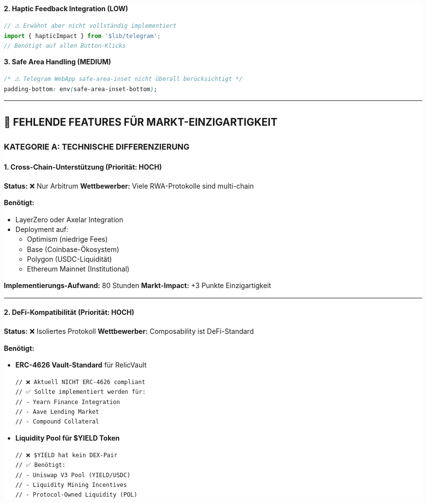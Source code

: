 **2. Haptic Feedback Integration (LOW)**
```typescript
// ⚠️ Erwähnt aber nicht vollständig implementiert
import { hapticImpact } from '$lib/telegram';
// Benötigt auf allen Button-Klicks
```

**3. Safe Area Handling (MEDIUM)**
```css
/* ⚠️ Telegram WebApp safe-area-inset nicht überall berücksichtigt */
padding-bottom: env(safe-area-inset-bottom);
```

---

## 🚀 FEHLENDE FEATURES FÜR MARKT-EINZIGARTIGKEIT

### KATEGORIE A: TECHNISCHE DIFFERENZIERUNG

#### 1. **Cross-Chain-Unterstützung** (Priorität: HOCH)
**Status:** ❌ Nur Arbitrum
**Wettbewerber:** Viele RWA-Protokolle sind multi-chain

**Benötigt:**
- LayerZero oder Axelar Integration
- Deployment auf:
  - Optimism (niedrige Fees)
  - Base (Coinbase-Ökosystem)
  - Polygon (USDC-Liquidität)
  - Ethereum Mainnet (Institutional)

**Implementierungs-Aufwand:** 80 Stunden
**Markt-Impact:** +3 Punkte Einzigartigkeit

---

#### 2. **DeFi-Kompatibilität** (Priorität: HOCH)
**Status:** ❌ Isoliertes Protokoll
**Wettbewerber:** Composability ist DeFi-Standard

**Benötigt:**
- **ERC-4626 Vault-Standard** für RelicVault
  ```solidity
  // ❌ Aktuell NICHT ERC-4626 compliant
  // ✅ Sollte implementiert werden für:
  // - Yearn Finance Integration
  // - Aave Lending Market
  // - Compound Collateral
  ```

- **Liquidity Pool für $YIELD Token**
  ```solidity
  // ❌ $YIELD hat kein DEX-Pair
  // ✅ Benötigt:
  // - Uniswap V3 Pool (YIELD/USDC)
  // - Liquidity Mining Incentives
  // - Protocol-Owned Liquidity (POL)
  ```
